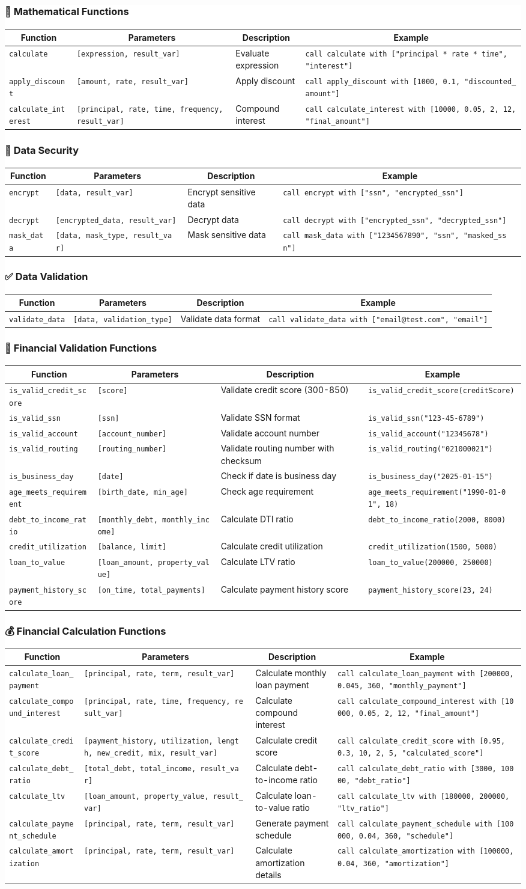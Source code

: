 ### 🧮 **Mathematical Functions**

| Function | Parameters | Description | Example |
|----------|------------|-------------|---------|
| `calculate` | `[expression, result_var]` | Evaluate expression | `call calculate with ["principal * rate * time", "interest"]` |
| `apply_discount` | `[amount, rate, result_var]` | Apply discount | `call apply_discount with [1000, 0.1, "discounted_amount"]` |
| `calculate_interest` | `[principal, rate, time, frequency, result_var]` | Compound interest | `call calculate_interest with [10000, 0.05, 2, 12, "final_amount"]` |

### 🔐 **Data Security**

| Function | Parameters | Description | Example |
|----------|------------|-------------|---------|
| `encrypt` | `[data, result_var]` | Encrypt sensitive data | `call encrypt with ["ssn", "encrypted_ssn"]` |
| `decrypt` | `[encrypted_data, result_var]` | Decrypt data | `call decrypt with ["encrypted_ssn", "decrypted_ssn"]` |
| `mask_data` | `[data, mask_type, result_var]` | Mask sensitive data | `call mask_data with ["1234567890", "ssn", "masked_ssn"]` |

### ✅ **Data Validation**

| Function | Parameters | Description | Example |
|----------|------------|-------------|---------|
| `validate_data` | `[data, validation_type]` | Validate data format | `call validate_data with ["email@test.com", "email"]` |

### 🏦 **Financial Validation Functions**

| Function | Parameters | Description | Example |
|----------|------------|-------------|---------|
| `is_valid_credit_score` | `[score]` | Validate credit score (300-850) | `is_valid_credit_score(creditScore)` |
| `is_valid_ssn` | `[ssn]` | Validate SSN format | `is_valid_ssn("123-45-6789")` |
| `is_valid_account` | `[account_number]` | Validate account number | `is_valid_account("12345678")` |
| `is_valid_routing` | `[routing_number]` | Validate routing number with checksum | `is_valid_routing("021000021")` |
| `is_business_day` | `[date]` | Check if date is business day | `is_business_day("2025-01-15")` |
| `age_meets_requirement` | `[birth_date, min_age]` | Check age requirement | `age_meets_requirement("1990-01-01", 18)` |
| `debt_to_income_ratio` | `[monthly_debt, monthly_income]` | Calculate DTI ratio | `debt_to_income_ratio(2000, 8000)` |
| `credit_utilization` | `[balance, limit]` | Calculate credit utilization | `credit_utilization(1500, 5000)` |
| `loan_to_value` | `[loan_amount, property_value]` | Calculate LTV ratio | `loan_to_value(200000, 250000)` |
| `payment_history_score` | `[on_time, total_payments]` | Calculate payment history score | `payment_history_score(23, 24)` |

### 💰 **Financial Calculation Functions**

| Function | Parameters | Description | Example |
|----------|------------|-------------|---------|
| `calculate_loan_payment` | `[principal, rate, term, result_var]` | Calculate monthly loan payment | `call calculate_loan_payment with [200000, 0.045, 360, "monthly_payment"]` |
| `calculate_compound_interest` | `[principal, rate, time, frequency, result_var]` | Calculate compound interest | `call calculate_compound_interest with [10000, 0.05, 2, 12, "final_amount"]` |
| `calculate_credit_score` | `[payment_history, utilization, length, new_credit, mix, result_var]` | Calculate credit score | `call calculate_credit_score with [0.95, 0.3, 10, 2, 5, "calculated_score"]` |
| `calculate_debt_ratio` | `[total_debt, total_income, result_var]` | Calculate debt-to-income ratio | `call calculate_debt_ratio with [3000, 10000, "debt_ratio"]` |
| `calculate_ltv` | `[loan_amount, property_value, result_var]` | Calculate loan-to-value ratio | `call calculate_ltv with [180000, 200000, "ltv_ratio"]` |
| `calculate_payment_schedule` | `[principal, rate, term, result_var]` | Generate payment schedule | `call calculate_payment_schedule with [100000, 0.04, 360, "schedule"]` |
| `calculate_amortization` | `[principal, rate, term, result_var]` | Calculate amortization details | `call calculate_amortization with [100000, 0.04, 360, "amortization"]` |